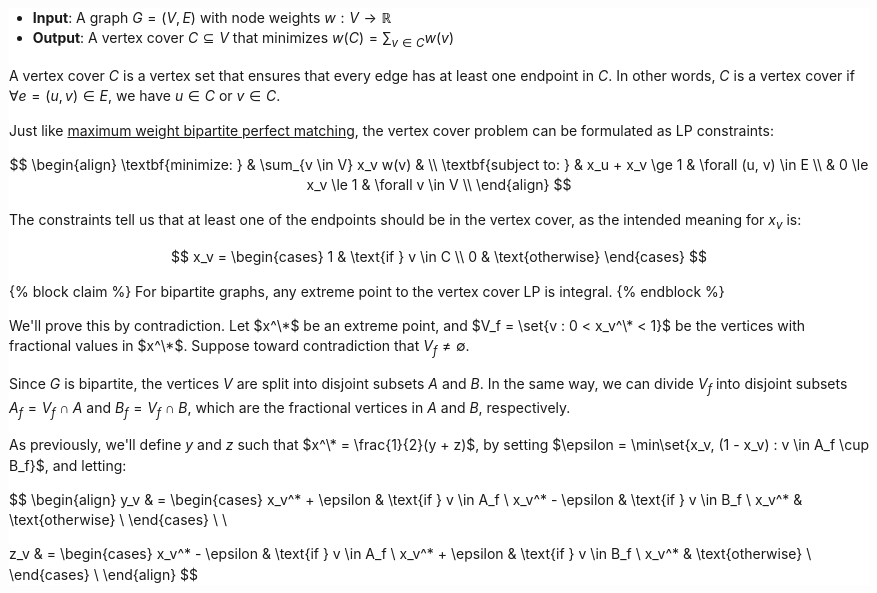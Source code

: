 - **Input**: A graph $G = (V, E)$ with node weights $w : V \rightarrow \mathbb{R}$
- **Output**: A vertex cover $C \subseteq V$ that minimizes $w(C) = \sum_{v\in C} w(v)$

A vertex cover $C$ is a vertex set that ensures that every edge has at least one endpoint in $C$. In other words, $C$ is a vertex cover if $\forall e = (u, v) \in E$, we have $u\in C$ or $v\in C$.

Just like [maximum weight bipartite perfect matching](#maximum-weight-bipartite-perfect-matching), the vertex cover problem can be formulated as LP constraints:

$$
\begin{align}
\textbf{minimize: }   & \sum_{v \in V} x_v w(v)   & \\
\textbf{subject to: } 
    & x_u + x_v \ge 1 & \forall (u, v) \in E \\
    & 0 \le x_v \le 1 & \forall v \in V \\
\end{align}
$$

The constraints tell us that at least one of the endpoints should be in the vertex cover, as the intended meaning for $x_v$ is:

$$
x_v = \begin{cases}
1 & \text{if } v \in C \\
0 & \text{otherwise}
\end{cases}
$$

{% block claim %}
For bipartite graphs, any extreme point to the vertex cover LP is integral.
{% endblock %}

We'll prove this by contradiction. Let $x^\*$ be an extreme point, and $V_f = \set{v : 0 < x_v^\* < 1}$ be the vertices with fractional values in $x^\*$. Suppose toward contradiction that $V_f \ne \emptyset$. 

Since $G$ is bipartite, the vertices $V$ are split into disjoint subsets $A$ and $B$. In the same way, we can divide $V_f$ into disjoint subsets $A_f = V_f \cap A$ and $B_f = V_f \cap B$, which are the fractional vertices in $A$ and $B$, respectively.

As previously, we'll define $y$ and $z$ such that $x^\* = \frac{1}{2}(y + z)$, by setting $\epsilon = \min\set{x_v, (1 - x_v) : v \in A_f \cup B_f}$, and letting:

$$
\begin{align}
y_v & = \begin{cases}
    x_v^* + \epsilon & \text{if } v \in A_f \\
    x_v^* - \epsilon & \text{if } v \in B_f \\
    x_v^* & \text{otherwise} \\
\end{cases} \\ \\

z_v & = \begin{cases}
    x_v^* - \epsilon & \text{if } v \in A_f \\
    x_v^* + \epsilon & \text{if } v \in B_f \\
    x_v^* & \text{otherwise} \\
\end{cases} \\
\end{align}
$$
